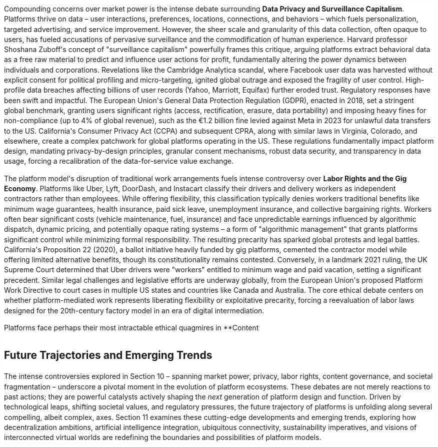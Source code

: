 Compounding concerns over market power is the intense debate surrounding **Data Privacy and Surveillance Capitalism**. Platforms thrive on data – user interactions, preferences, locations, connections, and behaviors – which fuels personalization, targeted advertising, and service improvement. However, the sheer scale and granularity of this data collection, often opaque to users, has fueled accusations of pervasive surveillance and the commodification of human experience. Harvard professor Shoshana Zuboff's concept of "surveillance capitalism" powerfully frames this critique, arguing platforms extract behavioral data as a free raw material to predict and influence user actions for profit, fundamentally altering the power dynamics between individuals and corporations. Revelations like the Cambridge Analytica scandal, where Facebook user data was harvested without explicit consent for political profiling and micro-targeting, ignited global outrage and exposed the fragility of user control. High-profile data breaches affecting billions of user records (Yahoo, Marriott, Equifax) further eroded trust. Regulatory responses have been swift and impactful. The European Union's General Data Protection Regulation (GDPR), enacted in 2018, set a stringent global benchmark, granting users significant rights (access, rectification, erasure, data portability) and imposing heavy fines for non-compliance (up to 4% of global revenue), such as the €1.2 billion fine levied against Meta in 2023 for unlawful data transfers to the US. California's Consumer Privacy Act (CCPA) and subsequent CPRA, along with similar laws in Virginia, Colorado, and elsewhere, create a complex patchwork for global platforms operating in the US. These regulations fundamentally impact platform design, mandating privacy-by-design principles, granular consent mechanisms, robust data security, and transparency in data usage, forcing a recalibration of the data-for-service value exchange.

The platform model's disruption of traditional work arrangements fuels intense controversy over **Labor Rights and the Gig Economy**. Platforms like Uber, Lyft, DoorDash, and Instacart classify their drivers and delivery workers as independent contractors rather than employees. While offering flexibility, this classification typically denies workers traditional benefits like minimum wage guarantees, health insurance, paid sick leave, unemployment insurance, and collective bargaining rights. Workers often bear significant costs (vehicle maintenance, fuel, insurance) and face unpredictable earnings influenced by algorithmic dispatch, dynamic pricing, and potentially opaque rating systems – a form of "algorithmic management" that grants platforms significant control while minimizing formal responsibility. The resulting precarity has sparked global protests and legal battles. California's Proposition 22 (2020), a ballot initiative heavily funded by gig platforms, cemented the contractor model while offering limited alternative benefits, though its constitutionality remains contested. Conversely, in a landmark 2021 ruling, the UK Supreme Court determined that Uber drivers were "workers" entitled to minimum wage and paid vacation, setting a significant precedent. Similar legal challenges and legislative efforts are underway globally, from the European Union's proposed Platform Work Directive to court cases in multiple US states and countries like Canada and Australia. The core ethical debate centers on whether platform-mediated work represents liberating flexibility or exploitative precarity, forcing a reevaluation of labor laws designed for the 20th-century factory model in an era of digital intermediation.

Platforms face perhaps their most intractable ethical quagmires in **Content

## Future Trajectories and Emerging Trends

The intense controversies explored in Section 10 – spanning market power, privacy, labor rights, content governance, and societal fragmentation – underscore a pivotal moment in the evolution of platform ecosystems. These debates are not merely reactions to past actions; they are powerful catalysts actively shaping the *next* generation of platform design and function. Driven by technological leaps, shifting societal values, and regulatory pressures, the future trajectory of platforms is unfolding along several compelling, albeit complex, axes. Section 11 examines these cutting-edge developments and emerging trends, exploring how decentralization ambitions, artificial intelligence integration, ubiquitous connectivity, sustainability imperatives, and visions of interconnected virtual worlds are redefining the boundaries and possibilities of platform models.

